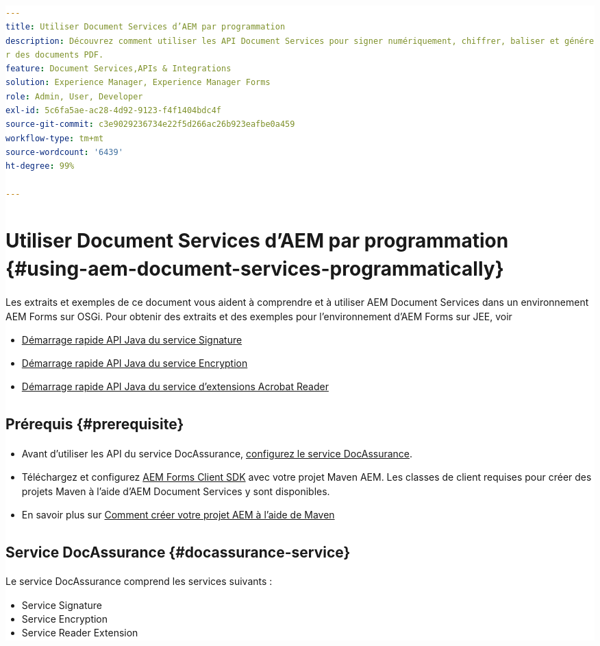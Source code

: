 ```yaml
---
title: Utiliser Document Services d’AEM par programmation
description: Découvrez comment utiliser les API Document Services pour signer numériquement, chiffrer, baliser et générer des documents PDF.
feature: Document Services,APIs & Integrations
solution: Experience Manager, Experience Manager Forms
role: Admin, User, Developer
exl-id: 5c6fa5ae-ac28-4d92-9123-f4f1404bdc4f
source-git-commit: c3e9029236734e22f5d266ac26b923eafbe0a459
workflow-type: tm+mt
source-wordcount: '6439'
ht-degree: 99%

---
```


# Utiliser Document Services d’AEM par programmation  {#using-aem-document-services-programmatically}

Les extraits et exemples de ce document vous aident à comprendre et à utiliser AEM Document Services dans un environnement AEM Forms sur OSGi. Pour obtenir des extraits et des exemples pour l’environnement d’AEM Forms sur JEE, voir

* [Démarrage rapide API Java du service Signature](/help/forms/developing/signature-service-java-api-quick.md#programming-aem-forms-jee)

* [Démarrage rapide API Java du service Encryption](/help/forms/developing/encryption-service-java-api-quick.md#developer-reference)

* [Démarrage rapide API Java du service d’extensions Acrobat Reader](/help/forms/developing/acrobat-reader-dc-extensions-service.md#developer-reference)

## Prérequis {#prerequisite}

* Avant d’utiliser les API du service DocAssurance, [configurez le service DocAssurance](/help/forms/using/install-configure-document-services.md).

* Téléchargez et configurez [AEM Forms Client SDK](https://experienceleague.adobe.com/fr/docs/experience-manager-release-information/aem-release-updates/forms-updates/aem-forms-releases) avec votre projet Maven AEM. Les classes de client requises pour créer des projets Maven à l’aide d’AEM Document Services y sont disponibles.

* En savoir plus sur [Comment créer votre projet AEM à l’aide de Maven](/help/sites-developing/ht-projects-maven.md)

## Service DocAssurance {#docassurance-service}

Le service DocAssurance comprend les services suivants :

* Service Signature
* Service Encryption
* Service Reader Extension
